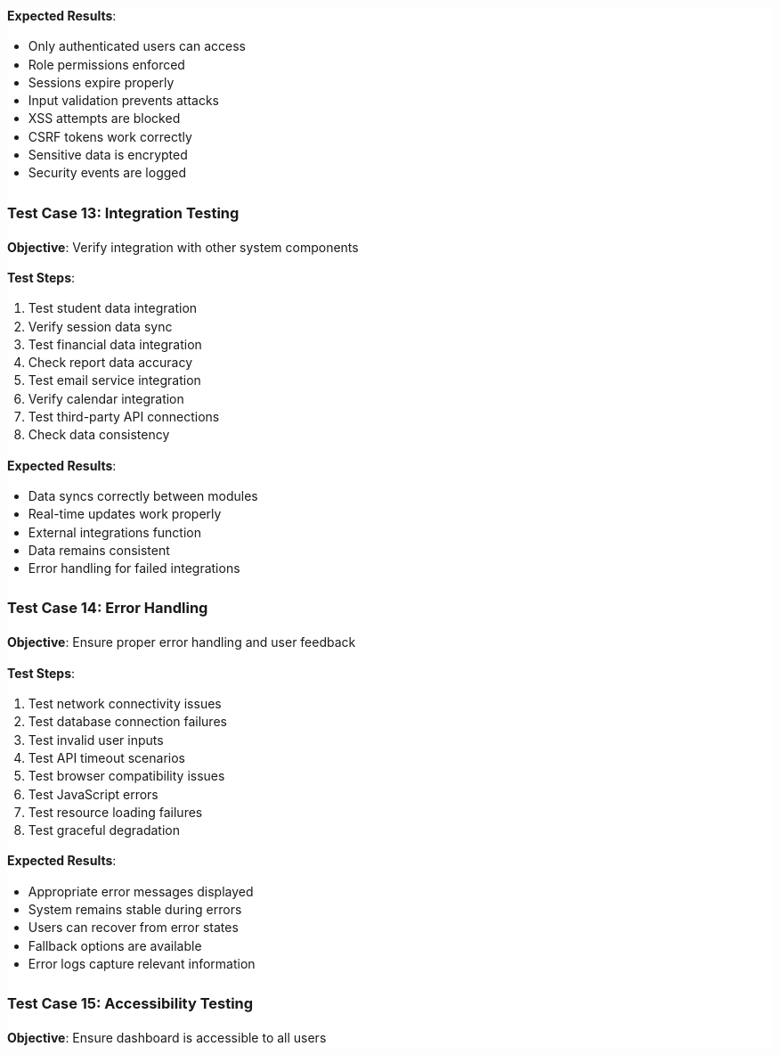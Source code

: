 **Expected Results**:
- Only authenticated users can access
- Role permissions enforced
- Sessions expire properly
- Input validation prevents attacks
- XSS attempts are blocked
- CSRF tokens work correctly
- Sensitive data is encrypted
- Security events are logged

### Test Case 13: Integration Testing
**Objective**: Verify integration with other system components

**Test Steps**:
1. Test student data integration
2. Verify session data sync
3. Test financial data integration
4. Check report data accuracy
5. Test email service integration
6. Verify calendar integration
7. Test third-party API connections
8. Check data consistency

**Expected Results**:
- Data syncs correctly between modules
- Real-time updates work properly
- External integrations function
- Data remains consistent
- Error handling for failed integrations

### Test Case 14: Error Handling
**Objective**: Ensure proper error handling and user feedback

**Test Steps**:
1. Test network connectivity issues
2. Test database connection failures
3. Test invalid user inputs
4. Test API timeout scenarios
5. Test browser compatibility issues
6. Test JavaScript errors
7. Test resource loading failures
8. Test graceful degradation

**Expected Results**:
- Appropriate error messages displayed
- System remains stable during errors
- Users can recover from error states
- Fallback options are available
- Error logs capture relevant information

### Test Case 15: Accessibility Testing
**Objective**: Ensure dashboard is accessible to all users
